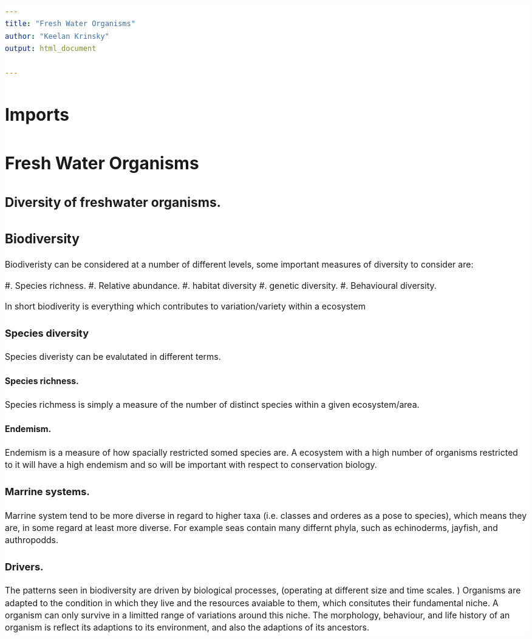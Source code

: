 ```yaml
---
title: "Fresh Water Organisms"
author: "Keelan Krinsky"
output: html_document

---
```


# Imports
# Fresh Water Organisms

## Diversity of freshwater organisms.
## Biodiversity
Biodiveristy can be considered at a number of different levels, some important measures of diversity to consider are: 

 #. Species richness.
 #. Relative abundance.
 #. habitat diversity 
 #. genetic diversity. 
 #. Behavioural diversity. 

 In short biodiverity is everything which contributes to variation/variety within a ecosystem

### Species diversity
Species diveristy can be evalutated in different terms. 

#### Species richness.
Species richmess is simply a measure of the number of distinct species within a given ecosystem/area. 

#### Endemism.
Endemism is a measure of how spacially restricted somed species are. A ecosystem with a high number of organisms restricted to it will have a high endemism and so will  be important with respect to conservation biology. 

### Marrine systems.
Marrine system tend to be more diverse in regard to higher taxa (i.e. classes and orderes as a pose to species), which means they are, in some regard at least more diverse. For example seas contain many differnt phyla, such as echinoderms, jayfish, and authropodds. 

### Drivers.
The patterns seen in biodiversity are driven by biological processes, (operating at different size and time scales. ) Organisms are adapted to the condition in which they live and the resources avaiable to them, which consitutes their fundamental niche. A organism can only survive in a limitted range of variations around this niche. The morphology, behaviour, and life history of an organism is reflect its adaptions to its environment, and also the adaptions of its ancestors. 
